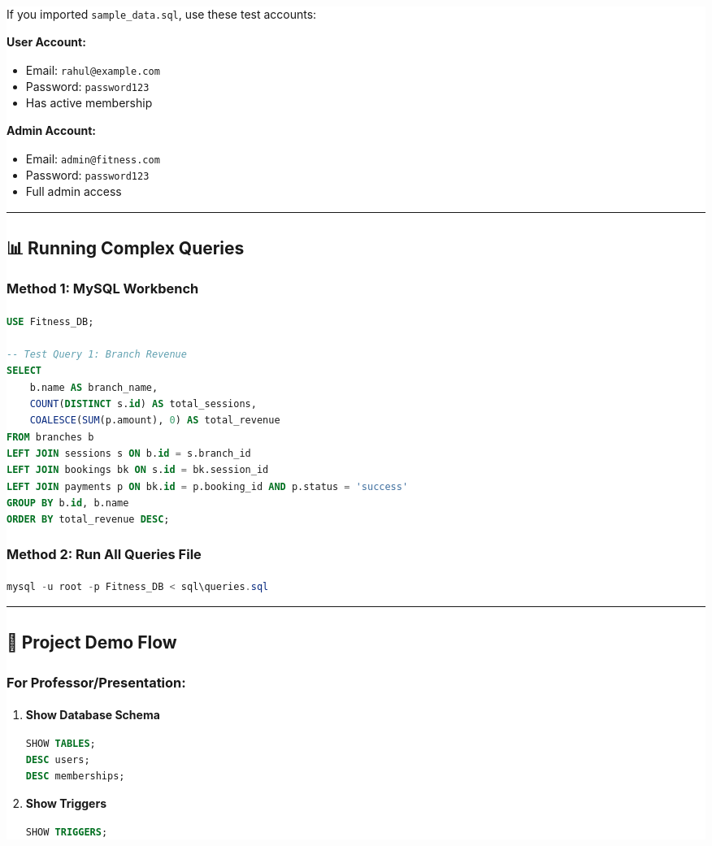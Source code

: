 If you imported `sample_data.sql`, use these test accounts:

**User Account:**
- Email: `rahul@example.com`
- Password: `password123`
- Has active membership

**Admin Account:**
- Email: `admin@fitness.com`
- Password: `password123`
- Full admin access

---

## 📊 Running Complex Queries

### Method 1: MySQL Workbench
```sql
USE Fitness_DB;

-- Test Query 1: Branch Revenue
SELECT 
    b.name AS branch_name,
    COUNT(DISTINCT s.id) AS total_sessions,
    COALESCE(SUM(p.amount), 0) AS total_revenue
FROM branches b
LEFT JOIN sessions s ON b.id = s.branch_id
LEFT JOIN bookings bk ON s.id = bk.session_id
LEFT JOIN payments p ON bk.id = p.booking_id AND p.status = 'success'
GROUP BY b.id, b.name
ORDER BY total_revenue DESC;
```

### Method 2: Run All Queries File
```powershell
mysql -u root -p Fitness_DB < sql\queries.sql
```

---

## 🎯 Project Demo Flow

### For Professor/Presentation:

1. **Show Database Schema**
   ```sql
   SHOW TABLES;
   DESC users;
   DESC memberships;
   ```

2. **Show Triggers**
   ```sql
   SHOW TRIGGERS;
   ```
